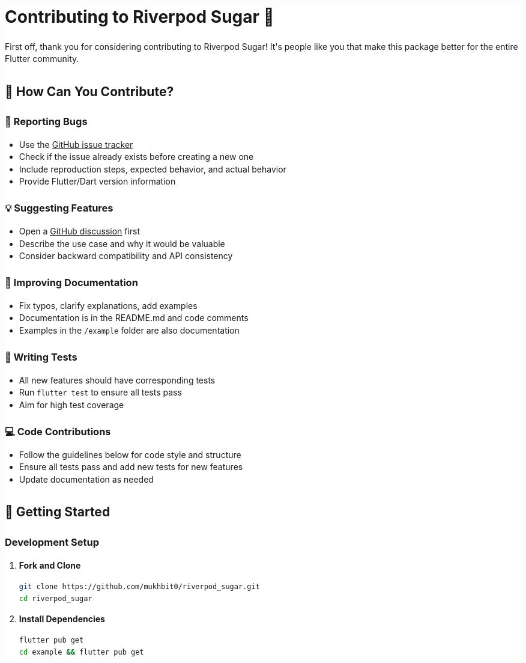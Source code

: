  
# Contributing to Riverpod Sugar 🍯

First off, thank you for considering contributing to Riverpod Sugar! It's people like you that make this package better for the entire Flutter community.

## 🎯 How Can You Contribute?

### 🐛 Reporting Bugs
- Use the [GitHub issue tracker](https://github.com/mukhbit0/riverpod_sugar/issues)
- Check if the issue already exists before creating a new one
- Include reproduction steps, expected behavior, and actual behavior
- Provide Flutter/Dart version information

### 💡 Suggesting Features
- Open a [GitHub discussion](https://github.com/mukhbit0/riverpod_sugar/discussions) first
- Describe the use case and why it would be valuable
- Consider backward compatibility and API consistency

### 📝 Improving Documentation
- Fix typos, clarify explanations, add examples
- Documentation is in the README.md and code comments
- Examples in the `/example` folder are also documentation

### 🧪 Writing Tests
- All new features should have corresponding tests
- Run `flutter test` to ensure all tests pass
- Aim for high test coverage

### 💻 Code Contributions
- Follow the guidelines below for code style and structure
- Ensure all tests pass and add new tests for new features
- Update documentation as needed

## 🚀 Getting Started

### Development Setup

1. **Fork and Clone**
   ```bash
   git clone https://github.com/mukhbit0/riverpod_sugar.git
   cd riverpod_sugar
   ```

2. **Install Dependencies**
   ```bash
   flutter pub get
   cd example && flutter pub get
   ```
